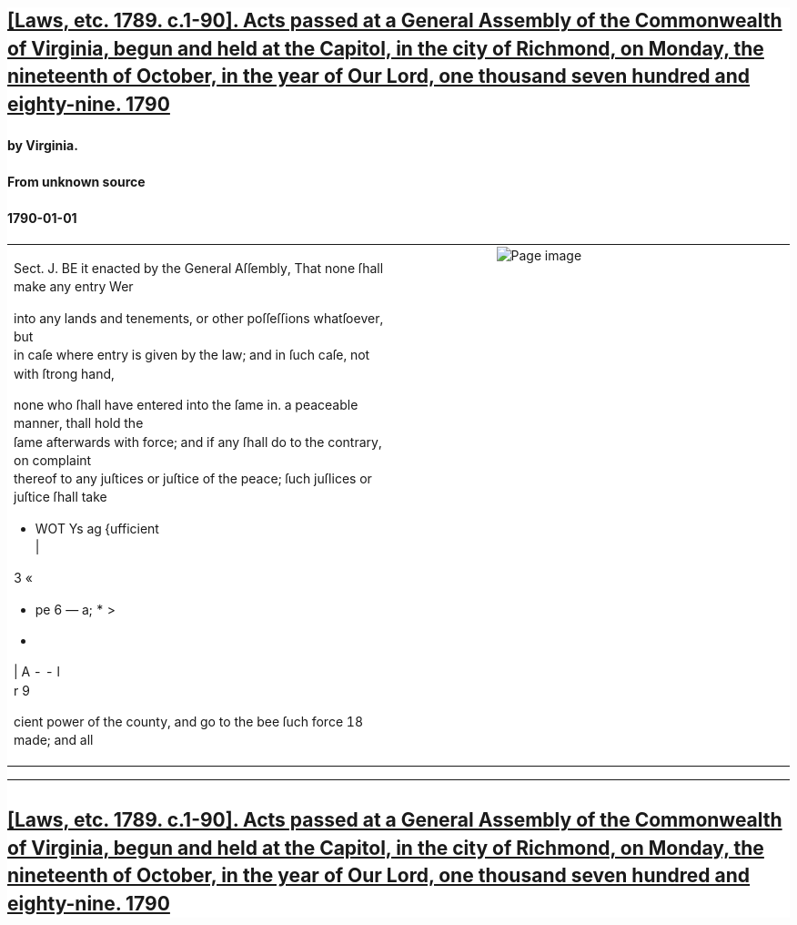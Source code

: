 
## [[Laws, etc. 1789. c.1-90]. Acts passed at a General Assembly of the Commonwealth of Virginia, begun and held at the Capitol, in the city of Richmond, on Monday, the nineteenth of October, in the year of Our Lord, one thousand seven hundred and eighty-nine.  1790](https://archive.org/details/bim_eighteenth-century_laws-etc-1789-c1-90_virginia_1790/page/n3/mode/1up?view=theater)

#### by Virginia.

#### From unknown source

#### 1790-01-01

<table style="width: 100%;"><tr><td style="width: 50%">

  
Sect. J. BE it enacted by the General Aſſembly, That none ſhall make any entry Wer  
  
into any lands and tenements, or other poſſeſſions whatſoever, but  
in caſe where entry is given by the law; and in ſuch caſe, not with ſtrong hand,  
  
none who ſhall have entered into the ſame in. a peaceable manner, thall hold the  
ſame afterwards with force; and if any ſhall do to the contrary, on complaint  
thereof to any juſtices or juſtice of the peace; ſuch juſlices or juſtice ſhall take  
  
* WOT Ys ag {ufficient  
|  
  
3 «  
- pe 6 — a; * &gt;  
*  
| A - - l  
r 9  
  
cient power of the county, and go to the bee ſuch force 18 made; and all 
</td><td style="width: 50%; max-height: 75%; margin: auto; display: block;">
<img alt="Page image" src="https://iiif.archive.org/image/iiif/2/bim_eighteenth-century_laws-etc-1789-c1-90_virginia_1790%2Fbim_eighteenth-century_laws-etc-1789-c1-90_virginia_1790_jp2.zip%2Fbim_eighteenth-century_laws-etc-1789-c1-90_virginia_1790_jp2%2Fbim_eighteenth-century_laws-etc-1789-c1-90_virginia_1790_0003.jp2/pct:27.705223880597014,86.64169787765293,72.04990671641791,10.743923037379746/!600,600/0/default.jpg"/>
</td>
</tr></table>

---

## [[Laws, etc. 1789. c.1-90]. Acts passed at a General Assembly of the Commonwealth of Virginia, begun and held at the Capitol, in the city of Richmond, on Monday, the nineteenth of October, in the year of Our Lord, one thousand seven hundred and eighty-nine.  1790](https://archive.org/details/bim_eighteenth-century_laws-etc-1789-c1-90_virginia_1790/page/n4/mode/1up?view=theater)
